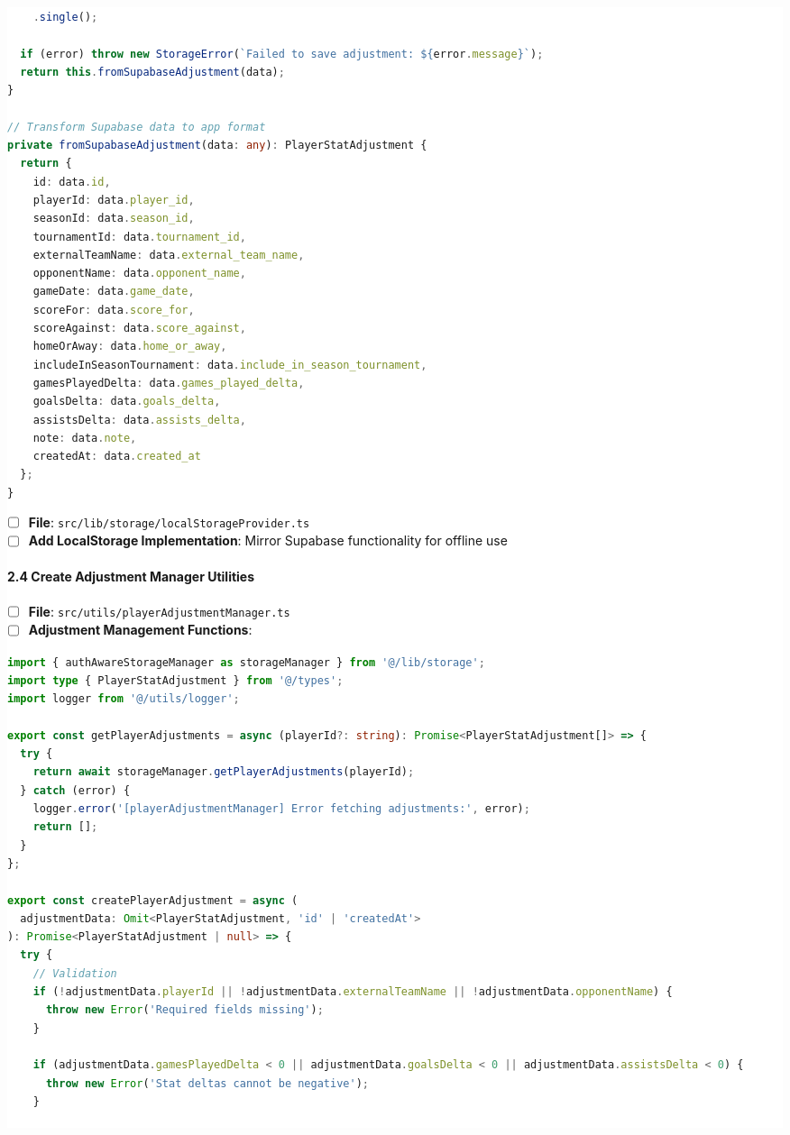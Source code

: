 ```typescript
    .single();
    
  if (error) throw new StorageError(`Failed to save adjustment: ${error.message}`);
  return this.fromSupabaseAdjustment(data);
}

// Transform Supabase data to app format
private fromSupabaseAdjustment(data: any): PlayerStatAdjustment {
  return {
    id: data.id,
    playerId: data.player_id,
    seasonId: data.season_id,
    tournamentId: data.tournament_id,
    externalTeamName: data.external_team_name,
    opponentName: data.opponent_name,
    gameDate: data.game_date,
    scoreFor: data.score_for,
    scoreAgainst: data.score_against,
    homeOrAway: data.home_or_away,
    includeInSeasonTournament: data.include_in_season_tournament,
    gamesPlayedDelta: data.games_played_delta,
    goalsDelta: data.goals_delta,
    assistsDelta: data.assists_delta,
    note: data.note,
    createdAt: data.created_at
  };
}
```

- [ ] **File**: `src/lib/storage/localStorageProvider.ts`
- [ ] **Add LocalStorage Implementation**: Mirror Supabase functionality for offline use

#### 2.4 Create Adjustment Manager Utilities
- [ ] **File**: `src/utils/playerAdjustmentManager.ts`
- [ ] **Adjustment Management Functions**:
```typescript
import { authAwareStorageManager as storageManager } from '@/lib/storage';
import type { PlayerStatAdjustment } from '@/types';
import logger from '@/utils/logger';

export const getPlayerAdjustments = async (playerId?: string): Promise<PlayerStatAdjustment[]> => {
  try {
    return await storageManager.getPlayerAdjustments(playerId);
  } catch (error) {
    logger.error('[playerAdjustmentManager] Error fetching adjustments:', error);
    return [];
  }
};

export const createPlayerAdjustment = async (
  adjustmentData: Omit<PlayerStatAdjustment, 'id' | 'createdAt'>
): Promise<PlayerStatAdjustment | null> => {
  try {
    // Validation
    if (!adjustmentData.playerId || !adjustmentData.externalTeamName || !adjustmentData.opponentName) {
      throw new Error('Required fields missing');
    }
    
    if (adjustmentData.gamesPlayedDelta < 0 || adjustmentData.goalsDelta < 0 || adjustmentData.assistsDelta < 0) {
      throw new Error('Stat deltas cannot be negative');
    }
    
```
